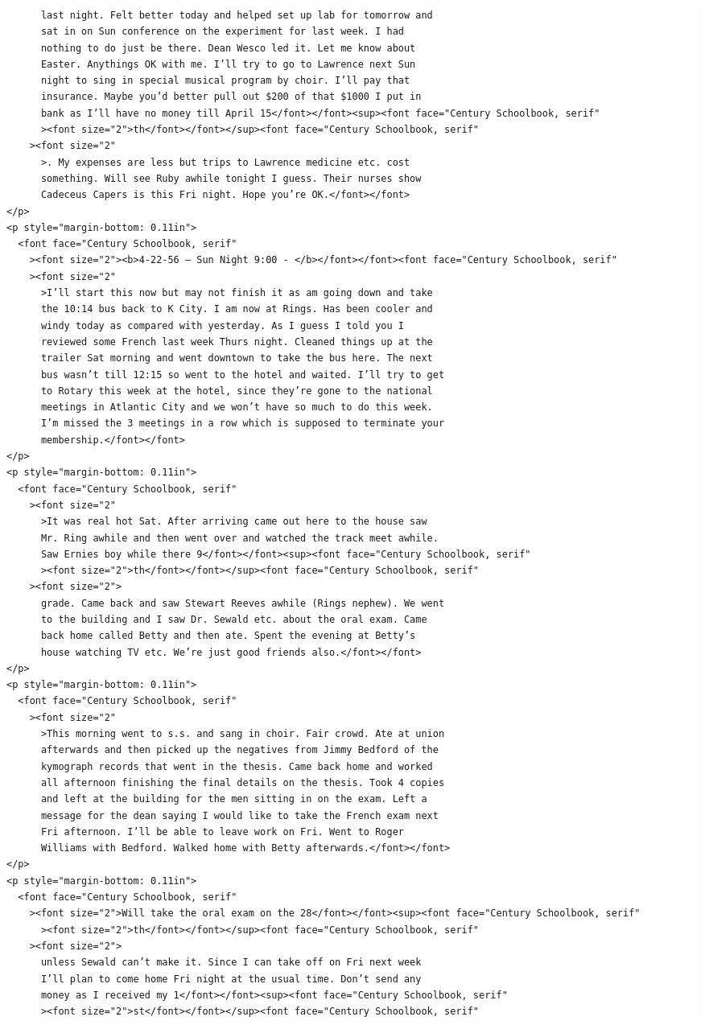           last night. Felt better today and helped set up lab for tomorrow and
          sat in on Sun conference on the experiment for last week. I had
          nothing to do just be there. Dean Wesco led it. Let me know about
          Easter. Anythings OK with me. I’ll try to go to Lawrence next Sun
          night to sing in special musical program by choir. I’ll pay that
          insurance. Maybe you’d better pull out $200 of that $1000 I put in
          bank as I’ll have no money till April 15</font></font><sup><font face="Century Schoolbook, serif"
          ><font size="2">th</font></font></sup><font face="Century Schoolbook, serif"
        ><font size="2"
          >. My expenses are less but trips to Lawrence medicine etc. cost
          something. Will see Ruby awhile tonight I guess. Their nurses show
          Cadeceus Capers is this Fri night. Hope you’re OK.</font></font>
    </p>
    <p style="margin-bottom: 0.11in">
      <font face="Century Schoolbook, serif"
        ><font size="2"><b>4-22-56 – Sun Night 9:00 - </b></font></font><font face="Century Schoolbook, serif"
        ><font size="2"
          >I’ll start this now but may not finish it as am going down and take
          the 10:14 bus back to K City. I am now at Rings. Has been cooler and
          windy today as compared with yesterday. As I guess I told you I
          reviewed some French last week Thurs night. Cleaned things up at the
          trailer Sat morning and went downtown to take the bus here. The next
          bus wasn’t till 12:15 so went to the hotel and waited. I’ll try to get
          to Rotary this week at the hotel, since they’re gone to the national
          meetings in Atlantic City and we won’t have so much to do this week.
          I’m missed the 3 meetings in a row which is supposed to terminate your
          membership.</font></font>
    </p>
    <p style="margin-bottom: 0.11in">
      <font face="Century Schoolbook, serif"
        ><font size="2"
          >It was real hot Sat. After arriving came out here to the house saw
          Mr. Ring awhile and then went over and watched the track meet awhile.
          Saw Ernies boy while there 9</font></font><sup><font face="Century Schoolbook, serif"
          ><font size="2">th</font></font></sup><font face="Century Schoolbook, serif"
        ><font size="2">
          grade. Came back and saw Stewart Reeves awhile (Rings nephew). We went
          to the building and I saw Dr. Sewald etc. about the oral exam. Came
          back home called Betty and then ate. Spent the evening at Betty’s
          house watching TV etc. We’re just good friends also.</font></font>
    </p>
    <p style="margin-bottom: 0.11in">
      <font face="Century Schoolbook, serif"
        ><font size="2"
          >This morning went to s.s. and sang in choir. Fair crowd. Ate at union
          afterwards and then picked up the negatives from Jimmy Bedford of the
          kymograph records that went in the thesis. Came back home and worked
          all afternoon finishing the final details on the thesis. Took 4 copies
          and left at the building for the men sitting in on the exam. Left a
          message for the dean saying I would like to take the French exam next
          Fri afternoon. I’ll be able to leave work on Fri. Went to Roger
          Williams with Bedford. Walked home with Betty afterwards.</font></font>
    </p>
    <p style="margin-bottom: 0.11in">
      <font face="Century Schoolbook, serif"
        ><font size="2">Will take the oral exam on the 28</font></font><sup><font face="Century Schoolbook, serif"
          ><font size="2">th</font></font></sup><font face="Century Schoolbook, serif"
        ><font size="2">
          unless Sewald can’t make it. Since I can take off on Fri next week
          I’ll plan to come home Fri night at the usual time. Don’t send any
          money as I received my 1</font></font><sup><font face="Century Schoolbook, serif"
          ><font size="2">st</font></font></sup><font face="Century Schoolbook, serif"